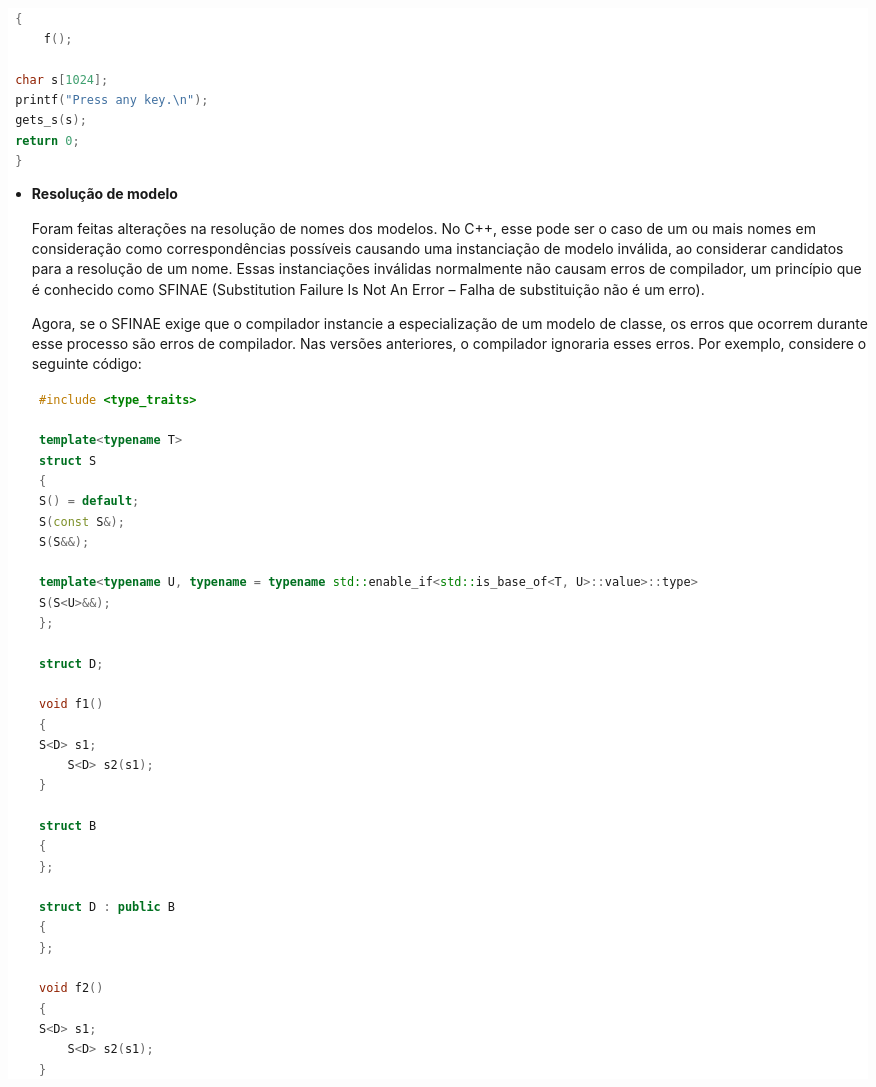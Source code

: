    ```cpp
    {
        f();

    char s[1024];
    printf("Press any key.\n");
    gets_s(s);
    return 0;
    }
   ```

- **Resolução de modelo**

   Foram feitas alterações na resolução de nomes dos modelos. No C++, esse pode ser o caso de um ou mais nomes em consideração como correspondências possíveis causando uma instanciação de modelo inválida, ao considerar candidatos para a resolução de um nome. Essas instanciações inválidas normalmente não causam erros de compilador, um princípio que é conhecido como SFINAE (Substitution Failure Is Not An Error – Falha de substituição não é um erro).

   Agora, se o SFINAE exige que o compilador instancie a especialização de um modelo de classe, os erros que ocorrem durante esse processo são erros de compilador. Nas versões anteriores, o compilador ignoraria esses erros. Por exemplo, considere o seguinte código:

   ```cpp
    #include <type_traits>

    template<typename T>
    struct S
    {
    S() = default;
    S(const S&);
    S(S&&);

    template<typename U, typename = typename std::enable_if<std::is_base_of<T, U>::value>::type>
    S(S<U>&&);
    };

    struct D;

    void f1()
    {
    S<D> s1;
        S<D> s2(s1);
    }

    struct B
    {
    };

    struct D : public B
    {
    };

    void f2()
    {
    S<D> s1;
        S<D> s2(s1);
    }
   ```
